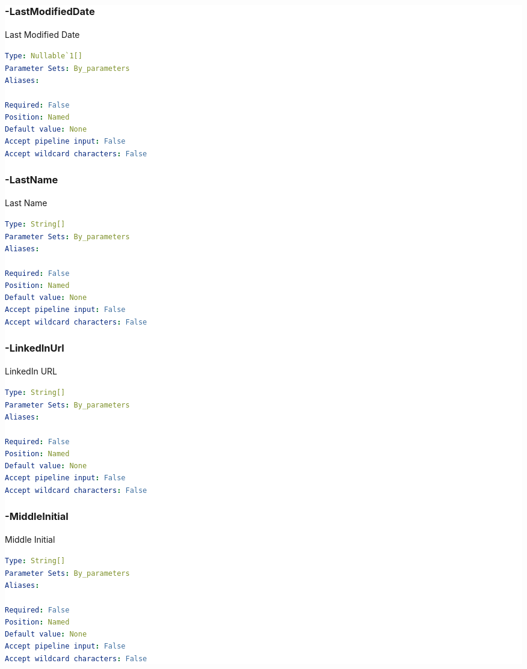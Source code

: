 ### -LastModifiedDate
Last Modified Date

```yaml
Type: Nullable`1[]
Parameter Sets: By_parameters
Aliases:

Required: False
Position: Named
Default value: None
Accept pipeline input: False
Accept wildcard characters: False
```

### -LastName
Last Name

```yaml
Type: String[]
Parameter Sets: By_parameters
Aliases:

Required: False
Position: Named
Default value: None
Accept pipeline input: False
Accept wildcard characters: False
```

### -LinkedInUrl
LinkedIn URL

```yaml
Type: String[]
Parameter Sets: By_parameters
Aliases:

Required: False
Position: Named
Default value: None
Accept pipeline input: False
Accept wildcard characters: False
```

### -MiddleInitial
Middle Initial

```yaml
Type: String[]
Parameter Sets: By_parameters
Aliases:

Required: False
Position: Named
Default value: None
Accept pipeline input: False
Accept wildcard characters: False
```
